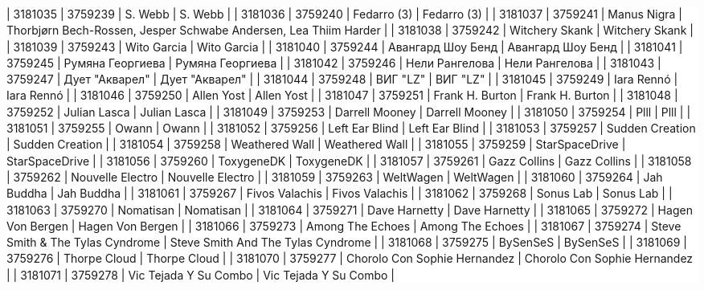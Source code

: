 | 3181035 | 3759239 | S. Webb | S. Webb |
| 3181036 | 3759240 | Fedarro (3) | Fedarro (3) |
| 3181037 | 3759241 | Manus Nigra | Thorbjørn Bech-Rossen, Jesper Schwabe Andersen, Lea Thiim Harder |
| 3181038 | 3759242 | Witchery Skank | Witchery Skank |
| 3181039 | 3759243 | Wito Garcia | Wito Garcia |
| 3181040 | 3759244 | Авангард Шоу Бенд | Авангард Шоу Бенд |
| 3181041 | 3759245 | Румяна Георгиева | Румяна Георгиева |
| 3181042 | 3759246 | Нели Рангелова | Нели Рангелова |
| 3181043 | 3759247 | Дует "Акварел" | Дует "Акварел" |
| 3181044 | 3759248 | ВИГ "LZ" | ВИГ "LZ" |
| 3181045 | 3759249 | Iara Rennó | Iara Rennó |
| 3181046 | 3759250 | Allen Yost | Allen Yost |
| 3181047 | 3759251 | Frank H. Burton | Frank H. Burton |
| 3181048 | 3759252 | Julian Lasca | Julian Lasca |
| 3181049 | 3759253 | Darrell Mooney | Darrell Mooney |
| 3181050 | 3759254 | Plll | Plll |
| 3181051 | 3759255 | Owann | Owann |
| 3181052 | 3759256 | Left Ear Blind | Left Ear Blind |
| 3181053 | 3759257 | Sudden Creation | Sudden Creation |
| 3181054 | 3759258 | Weathered Wall | Weathered Wall |
| 3181055 | 3759259 | StarSpaceDrive | StarSpaceDrive |
| 3181056 | 3759260 | ToxygeneDK | ToxygeneDK |
| 3181057 | 3759261 | Gazz Collins | Gazz Collins |
| 3181058 | 3759262 | Nouvelle Electro | Nouvelle Electro |
| 3181059 | 3759263 | WeltWagen | WeltWagen |
| 3181060 | 3759264 | Jah Buddha | Jah Buddha |
| 3181061 | 3759267 | Fivos Valachis | Fivos Valachis |
| 3181062 | 3759268 | Sonus Lab | Sonus Lab |
| 3181063 | 3759270 | Nomatisan | Nomatisan |
| 3181064 | 3759271 | Dave Harnetty | Dave Harnetty |
| 3181065 | 3759272 | Hagen Von Bergen | Hagen Von Bergen |
| 3181066 | 3759273 | Among The Echoes | Among The Echoes |
| 3181067 | 3759274 | Steve Smith & The Tylas Cyndrome | Steve Smith And The Tylas Cyndrome |
| 3181068 | 3759275 | BySenSeS | BySenSeS |
| 3181069 | 3759276 | Thorpe Cloud | Thorpe Cloud |
| 3181070 | 3759277 | Chorolo Con Sophie Hernandez | Chorolo Con Sophie Hernandez |
| 3181071 | 3759278 | Vic Tejada Y Su Combo | Vic Tejada Y Su Combo |